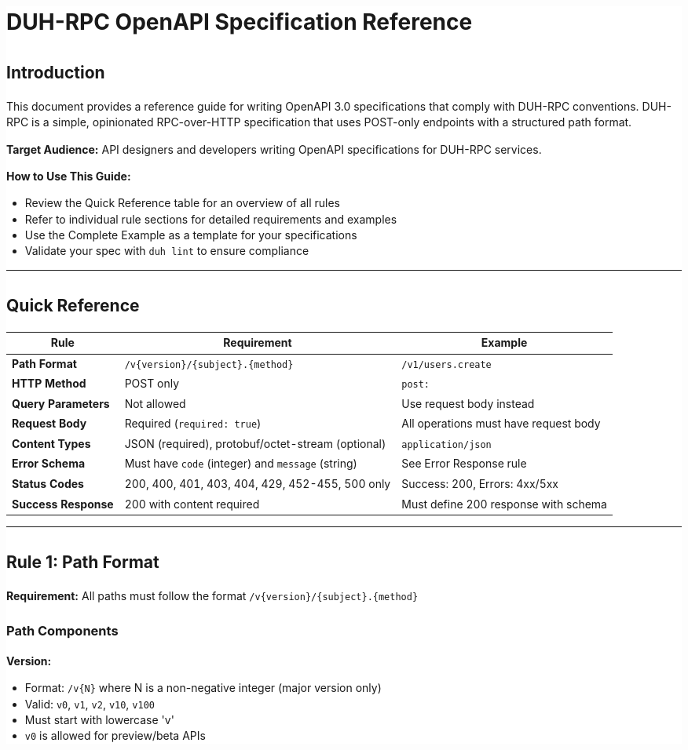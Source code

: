 # DUH-RPC OpenAPI Specification Reference

## Introduction

This document provides a reference guide for writing OpenAPI 3.0 specifications that comply with DUH-RPC conventions. DUH-RPC is a simple, opinionated RPC-over-HTTP specification that uses POST-only endpoints with a structured path format.

**Target Audience:** API designers and developers writing OpenAPI specifications for DUH-RPC services.

**How to Use This Guide:**
- Review the Quick Reference table for an overview of all rules
- Refer to individual rule sections for detailed requirements and examples
- Use the Complete Example as a template for your specifications
- Validate your spec with `duh lint` to ensure compliance

---

## Quick Reference

| Rule | Requirement | Example |
|------|-------------|---------|
| **Path Format** | `/v{version}/{subject}.{method}` | `/v1/users.create` |
| **HTTP Method** | POST only | `post:` |
| **Query Parameters** | Not allowed | Use request body instead |
| **Request Body** | Required (`required: true`) | All operations must have request body |
| **Content Types** | JSON (required), protobuf/octet-stream (optional) | `application/json` |
| **Error Schema** | Must have `code` (integer) and `message` (string) | See Error Response rule |
| **Status Codes** | 200, 400, 401, 403, 404, 429, 452-455, 500 only | Success: 200, Errors: 4xx/5xx |
| **Success Response** | 200 with content required | Must define 200 response with schema |

---

## Rule 1: Path Format

**Requirement:** All paths must follow the format `/v{version}/{subject}.{method}`

### Path Components

**Version:**
- Format: `/v{N}` where N is a non-negative integer (major version only)
- Valid: `v0`, `v1`, `v2`, `v10`, `v100`
- Must start with lowercase 'v'
- `v0` is allowed for preview/beta APIs
